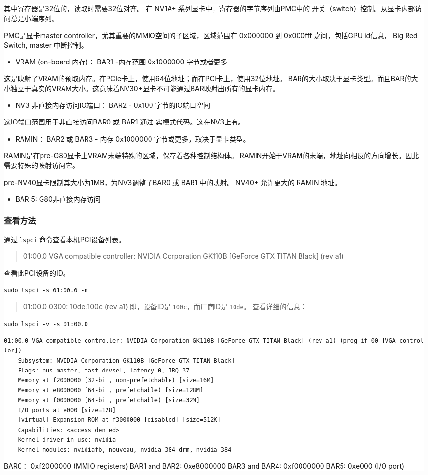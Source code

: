 其中寄存器是32位的，读取时需要32位对齐。  在 NV1A+ 系列显卡中，寄存器的字节序列由PMC中的 开关（switch）控制。从显卡内部访问总是小端序列。

PMC是显卡master controller，尤其重要的MMIO空间的子区域，区域范围在 0x000000 到 0x000fff 之间，包括GPU id信息， Big Red Switch, master 中断控制。

- VRAM (on-board 内存)： BAR1 -内存范围 0x1000000 字节或者更多

这是映射了VRAM的预取内存。在PCIe卡上，使用64位地址；而在PCI卡上，使用32位地址。
BAR的大小取决于显卡类型。而且BAR的大小独立于真实的VRAM大小。这意味着NV30+显卡不可能通过BAR映射出所有的显卡内存。
- NV3 非直接内存访问IO端口： BAR2 -  0x100 字节的IO端口空间

这IO端口范围用于非直接访问BAR0 或 BAR1 通过 实模式代码。这在NV3上有。

- RAMIN： BAR2 或 BAR3 - 内存 0x1000000 字节或更多，取决于显卡类型。

RAMIN是在pre-G80显卡上VRAM末端特殊的区域，保存着各种控制结构体。 RAMIN开始于VRAM的末端，地址向相反的方向增长。因此需要特殊的映射访问它。

pre-NV40显卡限制其大小为1MB，为NV3调整了BAR0 或 BAR1 中的映射。 NV40+ 允许更大的 RAMIN 地址。

- BAR 5: G80非直接内存访问

### 查看方法

通过 `lspci` 命令查看本机PCI设备列表。

> 01:00.0 VGA compatible controller: NVIDIA Corporation GK110B [GeForce GTX TITAN Black] (rev a1)

查看此PCI设备的ID。

```
sudo lspci -s 01:00.0 -n
```
> 01:00.0 0300: 10de:100c (rev a1)
即，设备ID是 `100c`，而厂商ID是 `10de`。
查看详细的信息：

```
sudo lspci -v -s 01:00.0
```

	01:00.0 VGA compatible controller: NVIDIA Corporation GK110B [GeForce GTX TITAN Black] (rev a1) (prog-if 00 [VGA controller])
		Subsystem: NVIDIA Corporation GK110B [GeForce GTX TITAN Black]
		Flags: bus master, fast devsel, latency 0, IRQ 37
		Memory at f2000000 (32-bit, non-prefetchable) [size=16M]
		Memory at e8000000 (64-bit, prefetchable) [size=128M]
		Memory at f0000000 (64-bit, prefetchable) [size=32M]
		I/O ports at e000 [size=128]
		[virtual] Expansion ROM at f3000000 [disabled] [size=512K]
		Capabilities: <access denied>
		Kernel driver in use: nvidia
		Kernel modules: nvidiafb, nouveau, nvidia_384_drm, nvidia_384


BAR0： 0xf2000000 (MMIO registers)
BAR1 and BAR2: 0xe8000000
BAR3 and BAR4: 0xf0000000
BAR5: 0xe000 (I/O port)
